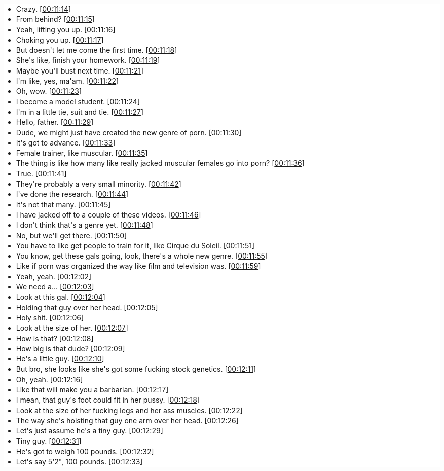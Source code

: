 *  Crazy. [[00:11:14](https://www.youtube.com/watch?v=dxusL6n5BZQ&t=674.0s)]
*  From behind? [[00:11:15](https://www.youtube.com/watch?v=dxusL6n5BZQ&t=675.0s)]
*  Yeah, lifting you up. [[00:11:16](https://www.youtube.com/watch?v=dxusL6n5BZQ&t=676.0s)]
*  Choking you up. [[00:11:17](https://www.youtube.com/watch?v=dxusL6n5BZQ&t=677.0s)]
*  But doesn't let me come the first time. [[00:11:18](https://www.youtube.com/watch?v=dxusL6n5BZQ&t=678.0s)]
*  She's like, finish your homework. [[00:11:19](https://www.youtube.com/watch?v=dxusL6n5BZQ&t=679.0s)]
*  Maybe you'll bust next time. [[00:11:21](https://www.youtube.com/watch?v=dxusL6n5BZQ&t=681.0s)]
*  I'm like, yes, ma'am. [[00:11:22](https://www.youtube.com/watch?v=dxusL6n5BZQ&t=682.0s)]
*  Oh, wow. [[00:11:23](https://www.youtube.com/watch?v=dxusL6n5BZQ&t=683.0s)]
*  I become a model student. [[00:11:24](https://www.youtube.com/watch?v=dxusL6n5BZQ&t=684.0s)]
*  I'm in a little tie, suit and tie. [[00:11:27](https://www.youtube.com/watch?v=dxusL6n5BZQ&t=687.0s)]
*  Hello, father. [[00:11:29](https://www.youtube.com/watch?v=dxusL6n5BZQ&t=689.0s)]
*  Dude, we might just have created the new genre of porn. [[00:11:30](https://www.youtube.com/watch?v=dxusL6n5BZQ&t=690.0s)]
*  It's got to advance. [[00:11:33](https://www.youtube.com/watch?v=dxusL6n5BZQ&t=693.0s)]
*  Female trainer, like muscular. [[00:11:35](https://www.youtube.com/watch?v=dxusL6n5BZQ&t=695.0s)]
*  The thing is like how many like really jacked muscular females go into porn? [[00:11:36](https://www.youtube.com/watch?v=dxusL6n5BZQ&t=696.0s)]
*  True. [[00:11:41](https://www.youtube.com/watch?v=dxusL6n5BZQ&t=701.0s)]
*  They're probably a very small minority. [[00:11:42](https://www.youtube.com/watch?v=dxusL6n5BZQ&t=702.0s)]
*  I've done the research. [[00:11:44](https://www.youtube.com/watch?v=dxusL6n5BZQ&t=704.0s)]
*  It's not that many. [[00:11:45](https://www.youtube.com/watch?v=dxusL6n5BZQ&t=705.0s)]
*  I have jacked off to a couple of these videos. [[00:11:46](https://www.youtube.com/watch?v=dxusL6n5BZQ&t=706.0s)]
*  I don't think that's a genre yet. [[00:11:48](https://www.youtube.com/watch?v=dxusL6n5BZQ&t=708.0s)]
*  No, but we'll get there. [[00:11:50](https://www.youtube.com/watch?v=dxusL6n5BZQ&t=710.0s)]
*  You have to like get people to train for it, like Cirque du Soleil. [[00:11:51](https://www.youtube.com/watch?v=dxusL6n5BZQ&t=711.0s)]
*  You know, get these gals going, look, there's a whole new genre. [[00:11:55](https://www.youtube.com/watch?v=dxusL6n5BZQ&t=715.0s)]
*  Like if porn was organized the way like film and television was. [[00:11:59](https://www.youtube.com/watch?v=dxusL6n5BZQ&t=719.0s)]
*  Yeah, yeah. [[00:12:02](https://www.youtube.com/watch?v=dxusL6n5BZQ&t=722.0s)]
*  We need a... [[00:12:03](https://www.youtube.com/watch?v=dxusL6n5BZQ&t=723.0s)]
*  Look at this gal. [[00:12:04](https://www.youtube.com/watch?v=dxusL6n5BZQ&t=724.0s)]
*  Holding that guy over her head. [[00:12:05](https://www.youtube.com/watch?v=dxusL6n5BZQ&t=725.0s)]
*  Holy shit. [[00:12:06](https://www.youtube.com/watch?v=dxusL6n5BZQ&t=726.0s)]
*  Look at the size of her. [[00:12:07](https://www.youtube.com/watch?v=dxusL6n5BZQ&t=727.0s)]
*  How is that? [[00:12:08](https://www.youtube.com/watch?v=dxusL6n5BZQ&t=728.0s)]
*  How big is that dude? [[00:12:09](https://www.youtube.com/watch?v=dxusL6n5BZQ&t=729.0s)]
*  He's a little guy. [[00:12:10](https://www.youtube.com/watch?v=dxusL6n5BZQ&t=730.0s)]
*  But bro, she looks like she's got some fucking stock genetics. [[00:12:11](https://www.youtube.com/watch?v=dxusL6n5BZQ&t=731.0s)]
*  Oh, yeah. [[00:12:16](https://www.youtube.com/watch?v=dxusL6n5BZQ&t=736.0s)]
*  Like that will make you a barbarian. [[00:12:17](https://www.youtube.com/watch?v=dxusL6n5BZQ&t=737.0s)]
*  I mean, that guy's foot could fit in her pussy. [[00:12:18](https://www.youtube.com/watch?v=dxusL6n5BZQ&t=738.0s)]
*  Look at the size of her fucking legs and her ass muscles. [[00:12:22](https://www.youtube.com/watch?v=dxusL6n5BZQ&t=742.0s)]
*  The way she's hoisting that guy one arm over her head. [[00:12:26](https://www.youtube.com/watch?v=dxusL6n5BZQ&t=746.0s)]
*  Let's just assume he's a tiny guy. [[00:12:29](https://www.youtube.com/watch?v=dxusL6n5BZQ&t=749.0s)]
*  Tiny guy. [[00:12:31](https://www.youtube.com/watch?v=dxusL6n5BZQ&t=751.0s)]
*  He's got to weigh 100 pounds. [[00:12:32](https://www.youtube.com/watch?v=dxusL6n5BZQ&t=752.0s)]
*  Let's say 5'2", 100 pounds. [[00:12:33](https://www.youtube.com/watch?v=dxusL6n5BZQ&t=753.0s)]